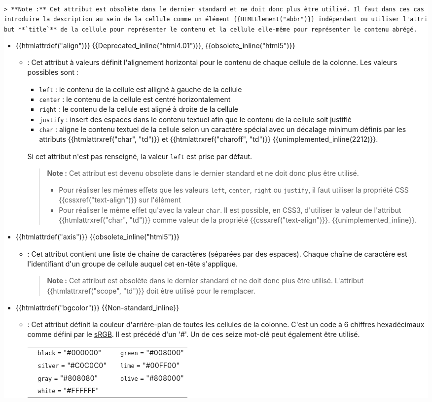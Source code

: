     > **Note :** Cet attribut est obsolète dans le dernier standard et ne doit donc plus être utilisé. Il faut dans ces cas introduire la description au sein de la cellule comme un élément {{HTMLElement("abbr")}} indépendant ou utiliser l'attribut **`title`** de la cellule pour représenter le contenu et la cellule elle-même pour représenter le contenu abrégé.

- {{htmlattrdef("align")}} {{Deprecated_inline("html4.01")}}, {{obsolete_inline("html5")}}

  - : Cet attribut à valeurs définit l'alignement horizontal pour le contenu de chaque cellule de la colonne. Les valeurs possibles sont :

    - `left`&nbsp;: le contenu de la cellule est alligné à gauche de la cellule
    - `center` : le contenu de la cellule est centré horizontalement
    - `right` : le contenu de la cellule est aligné à droite de la cellule
    - `justify` : insert des espaces dans le contenu textuel afin que le contenu de la cellule soit justifié
    - `char` : aligne le contenu textuel de la cellule selon un caractère spécial avec un décalage minimum définis par les attributs  {{htmlattrxref("char", "td")}} et {{htmlattrxref("charoff", "td")}} {{unimplemented_inline(2212)}}.

    Si cet attribut n'est pas renseigné, la valeur `left` est prise par défaut.

    > **Note :** Cet attribut est devenu obsolète dans le dernier standard et ne doit donc plus être utilisé.
    >
    > - Pour réaliser les mêmes effets que les valeurs `left`, `center`, `right` ou `justify`, il faut utiliser la propriété CSS {{cssxref("text-align")}} sur l'élément
    > - Pour réaliser le même effet qu'avec la valeur `char`. Il est possible, en CSS3, d'utiliser la valeur de l'attribut {{htmlattrxref("char", "td")}} comme valeur de la propriété {{cssxref("text-align")}}. {{unimplemented_inline}}.

- {{htmlattrdef("axis")}} {{obsolete_inline("html5")}}

  - : Cet attribut contient une liste de chaîne de caractères (séparées par des espaces). Chaque chaîne de caractère est l'identifiant d'un groupe de cellule auquel cet en-tête s'applique.

    > **Note :** Cet attribut est obsolète dans le dernier standard et ne doit donc plus être utilisé. L'attribut {{htmlattrxref("scope", "td")}} doit être utilisé pour le remplacer.

- {{htmlattrdef("bgcolor")}} {{Non-standard_inline}}

  - : Cet attribut définit la couleur d'arrière-plan de toutes les cellules de la colonne. C'est un code à 6 chiffres hexadécimaux comme défini par le [sRGB](https://www.w3.org/Graphics/Color/sRGB). Il est précédé d'un '#'. Un de ces seize mot-clé peut également être utilisé.

    <table>
      <tbody>
        <tr>
          <td></td>
          <td><code>black</code> = "#000000"</td>
          <td></td>
          <td><code>green</code> = "#008000"</td>
        </tr>
        <tr>
          <td></td>
          <td><code>silver</code> = "#C0C0C0"</td>
          <td></td>
          <td><code>lime</code> = "#00FF00"</td>
        </tr>
        <tr>
          <td></td>
          <td><code>gray</code> = "#808080"</td>
          <td></td>
          <td><code>olive</code> = "#808000"</td>
        </tr>
        <tr>
          <td></td>
          <td><code>white</code> = "#FFFFFF"</td>
          <td></td>